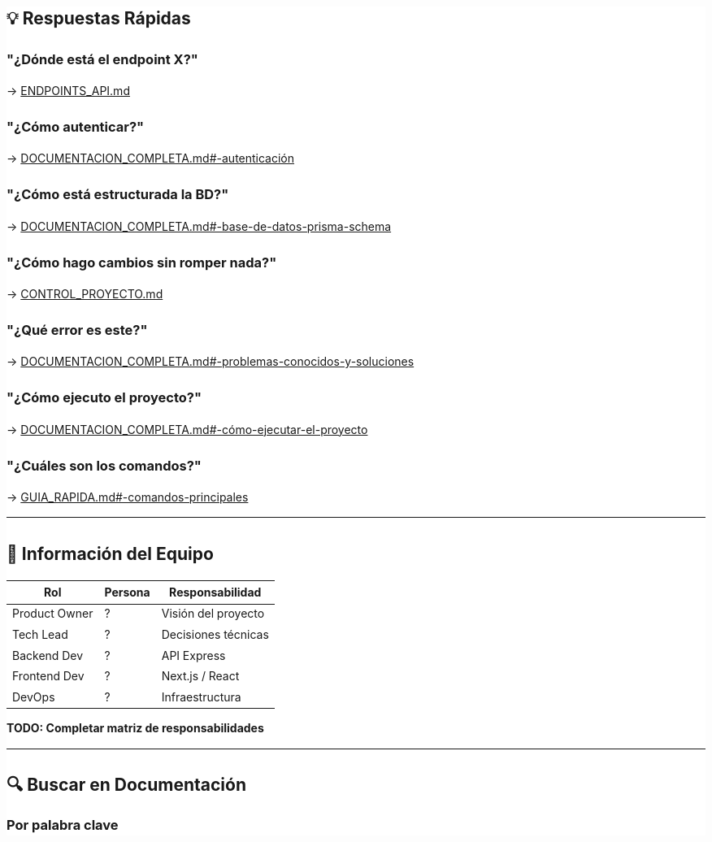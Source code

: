 
## 💡 Respuestas Rápidas

### "¿Dónde está el endpoint X?"
→ [ENDPOINTS_API.md](./ENDPOINTS_API.md)

### "¿Cómo autenticar?"
→ [DOCUMENTACION_COMPLETA.md#-autenticación](./DOCUMENTACION_COMPLETA.md#-autenticación)

### "¿Cómo está estructurada la BD?"
→ [DOCUMENTACION_COMPLETA.md#-base-de-datos-prisma-schema](./DOCUMENTACION_COMPLETA.md#-base-de-datos-prisma-schema)

### "¿Cómo hago cambios sin romper nada?"
→ [CONTROL_PROYECTO.md](./CONTROL_PROYECTO.md)

### "¿Qué error es este?"
→ [DOCUMENTACION_COMPLETA.md#-problemas-conocidos-y-soluciones](./DOCUMENTACION_COMPLETA.md#-problemas-conocidos-y-soluciones)

### "¿Cómo ejecuto el proyecto?"
→ [DOCUMENTACION_COMPLETA.md#-cómo-ejecutar-el-proyecto](./DOCUMENTACION_COMPLETA.md#-cómo-ejecutar-el-proyecto)

### "¿Cuáles son los comandos?"
→ [GUIA_RAPIDA.md#-comandos-principales](./GUIA_RAPIDA.md#-comandos-principales)

---

## 👥 Información del Equipo

| Rol | Persona | Responsabilidad |
|-----|---------|-----------------|
| Product Owner | ? | Visión del proyecto |
| Tech Lead | ? | Decisiones técnicas |
| Backend Dev | ? | API Express |
| Frontend Dev | ? | Next.js / React |
| DevOps | ? | Infraestructura |

**TODO: Completar matriz de responsabilidades**

---

## 🔍 Buscar en Documentación

### Por palabra clave
